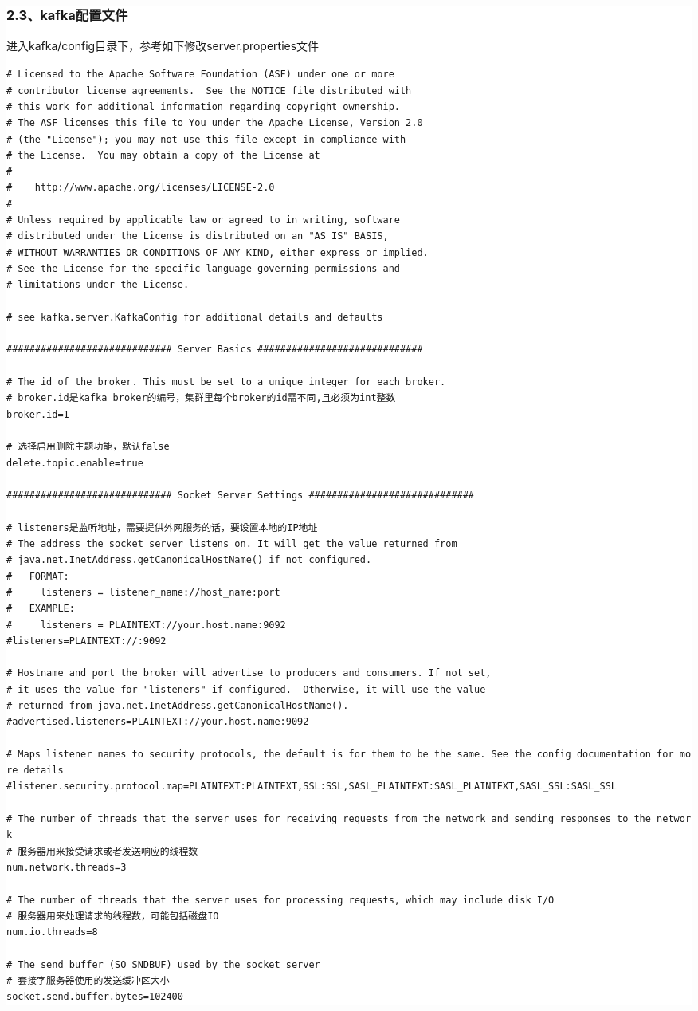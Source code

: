 ### 2.3、kafka配置文件

进入kafka/config目录下，参考如下修改server.properties文件

```shell
# Licensed to the Apache Software Foundation (ASF) under one or more
# contributor license agreements.  See the NOTICE file distributed with
# this work for additional information regarding copyright ownership.
# The ASF licenses this file to You under the Apache License, Version 2.0
# (the "License"); you may not use this file except in compliance with
# the License.  You may obtain a copy of the License at
#
#    http://www.apache.org/licenses/LICENSE-2.0
#
# Unless required by applicable law or agreed to in writing, software
# distributed under the License is distributed on an "AS IS" BASIS,
# WITHOUT WARRANTIES OR CONDITIONS OF ANY KIND, either express or implied.
# See the License for the specific language governing permissions and
# limitations under the License.
 
# see kafka.server.KafkaConfig for additional details and defaults
 
############################# Server Basics #############################
 
# The id of the broker. This must be set to a unique integer for each broker.
# broker.id是kafka broker的编号，集群里每个broker的id需不同,且必须为int整数
broker.id=1
 
# 选择启用删除主题功能，默认false
delete.topic.enable=true
 
############################# Socket Server Settings #############################
 
# listeners是监听地址，需要提供外网服务的话，要设置本地的IP地址
# The address the socket server listens on. It will get the value returned from 
# java.net.InetAddress.getCanonicalHostName() if not configured.
#   FORMAT:
#     listeners = listener_name://host_name:port
#   EXAMPLE:
#     listeners = PLAINTEXT://your.host.name:9092
#listeners=PLAINTEXT://:9092
 
# Hostname and port the broker will advertise to producers and consumers. If not set, 
# it uses the value for "listeners" if configured.  Otherwise, it will use the value
# returned from java.net.InetAddress.getCanonicalHostName().
#advertised.listeners=PLAINTEXT://your.host.name:9092
 
# Maps listener names to security protocols, the default is for them to be the same. See the config documentation for more details
#listener.security.protocol.map=PLAINTEXT:PLAINTEXT,SSL:SSL,SASL_PLAINTEXT:SASL_PLAINTEXT,SASL_SSL:SASL_SSL
 
# The number of threads that the server uses for receiving requests from the network and sending responses to the network
# 服务器用来接受请求或者发送响应的线程数
num.network.threads=3
 
# The number of threads that the server uses for processing requests, which may include disk I/O
# 服务器用来处理请求的线程数，可能包括磁盘IO
num.io.threads=8
 
# The send buffer (SO_SNDBUF) used by the socket server
# 套接字服务器使用的发送缓冲区大小
socket.send.buffer.bytes=102400
```